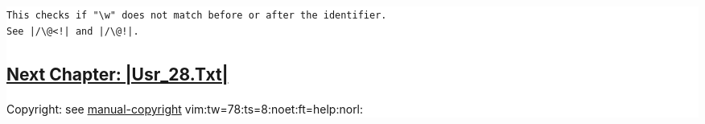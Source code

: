 	This checks if "\w" does not match before or after the identifier.
	See |/\@<!| and |/\@!|.


## <a id="Folding" class="section-title" href="#Folding">Next Chapter: |Usr_28.Txt|</a> 

Copyright: see [manual-copyright](/neovim-docs-web/en/usr/usr_01#manual-copyright)  vim:tw=78:ts=8:noet:ft=help:norl:

